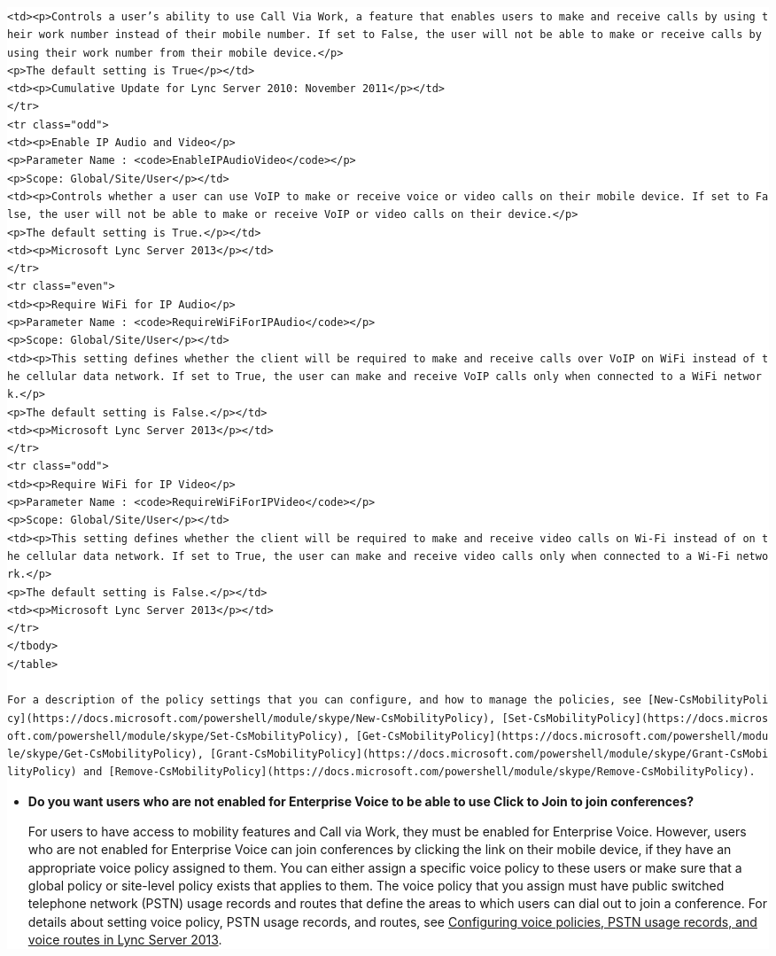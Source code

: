     <td><p>Controls a user’s ability to use Call Via Work, a feature that enables users to make and receive calls by using their work number instead of their mobile number. If set to False, the user will not be able to make or receive calls by using their work number from their mobile device.</p>
    <p>The default setting is True</p></td>
    <td><p>Cumulative Update for Lync Server 2010: November 2011</p></td>
    </tr>
    <tr class="odd">
    <td><p>Enable IP Audio and Video</p>
    <p>Parameter Name : <code>EnableIPAudioVideo</code></p>
    <p>Scope: Global/Site/User</p></td>
    <td><p>Controls whether a user can use VoIP to make or receive voice or video calls on their mobile device. If set to False, the user will not be able to make or receive VoIP or video calls on their device.</p>
    <p>The default setting is True.</p></td>
    <td><p>Microsoft Lync Server 2013</p></td>
    </tr>
    <tr class="even">
    <td><p>Require WiFi for IP Audio</p>
    <p>Parameter Name : <code>RequireWiFiForIPAudio</code></p>
    <p>Scope: Global/Site/User</p></td>
    <td><p>This setting defines whether the client will be required to make and receive calls over VoIP on WiFi instead of the cellular data network. If set to True, the user can make and receive VoIP calls only when connected to a WiFi network.</p>
    <p>The default setting is False.</p></td>
    <td><p>Microsoft Lync Server 2013</p></td>
    </tr>
    <tr class="odd">
    <td><p>Require WiFi for IP Video</p>
    <p>Parameter Name : <code>RequireWiFiForIPVideo</code></p>
    <p>Scope: Global/Site/User</p></td>
    <td><p>This setting defines whether the client will be required to make and receive video calls on Wi-Fi instead of on the cellular data network. If set to True, the user can make and receive video calls only when connected to a Wi-Fi network.</p>
    <p>The default setting is False.</p></td>
    <td><p>Microsoft Lync Server 2013</p></td>
    </tr>
    </tbody>
    </table>
    
    For a description of the policy settings that you can configure, and how to manage the policies, see [New-CsMobilityPolicy](https://docs.microsoft.com/powershell/module/skype/New-CsMobilityPolicy), [Set-CsMobilityPolicy](https://docs.microsoft.com/powershell/module/skype/Set-CsMobilityPolicy), [Get-CsMobilityPolicy](https://docs.microsoft.com/powershell/module/skype/Get-CsMobilityPolicy), [Grant-CsMobilityPolicy](https://docs.microsoft.com/powershell/module/skype/Grant-CsMobilityPolicy) and [Remove-CsMobilityPolicy](https://docs.microsoft.com/powershell/module/skype/Remove-CsMobilityPolicy).

  - **Do you want users who are not enabled for Enterprise Voice to be able to use Click to Join to join conferences?**
    
    For users to have access to mobility features and Call via Work, they must be enabled for Enterprise Voice. However, users who are not enabled for Enterprise Voice can join conferences by clicking the link on their mobile device, if they have an appropriate voice policy assigned to them. You can either assign a specific voice policy to these users or make sure that a global policy or site-level policy exists that applies to them. The voice policy that you assign must have public switched telephone network (PSTN) usage records and routes that define the areas to which users can dial out to join a conference. For details about setting voice policy, PSTN usage records, and routes, see [Configuring voice policies, PSTN usage records, and voice routes in Lync Server 2013](lync-server-2013-configuring-voice-policies-pstn-usage-records-and-voice-routes.md).
    